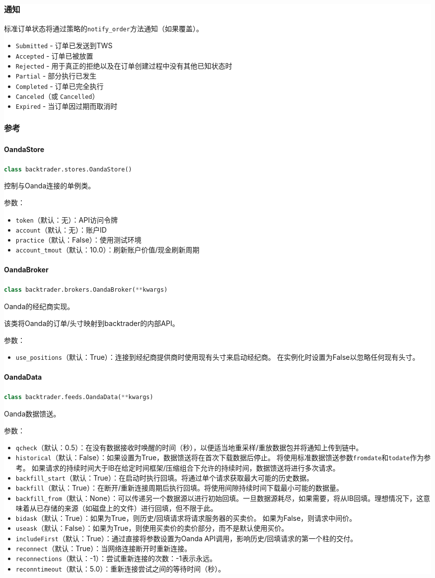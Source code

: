 ### 通知
标准订单状态将通过策略的`notify_order`方法通知（如果覆盖）。
- `Submitted` - 订单已发送到TWS
- `Accepted` - 订单已被放置
- `Rejected` - 用于真正的拒绝以及在订单创建过程中没有其他已知状态时
- `Partial` - 部分执行已发生
- `Completed` - 订单已完全执行
- `Canceled`（或 `Cancelled`）
- `Expired` - 当订单因过期而取消时

### 参考

#### OandaStore
```python
class backtrader.stores.OandaStore()
```
控制与Oanda连接的单例类。

参数：
- `token`（默认：无）：API访问令牌
- `account`（默认：无）：账户ID
- `practice`（默认：False）：使用测试环境
- `account_tmout`（默认：10.0）：刷新账户价值/现金刷新周期

#### OandaBroker
```python
class backtrader.brokers.OandaBroker(**kwargs)
```
Oanda的经纪商实现。

该类将Oanda的订单/头寸映射到backtrader的内部API。

参数：
- `use_positions`（默认：True）：连接到经纪商提供商时使用现有头寸来启动经纪商。
  在实例化时设置为False以忽略任何现有头寸。

#### OandaData
```python
class backtrader.feeds.OandaData(**kwargs)
```
Oanda数据馈送。

参数：
- `qcheck`（默认：0.5）：在没有数据接收时唤醒的时间（秒），以便适当地重采样/重放数据包并将通知上传到链中。
- `historical`（默认：False）：如果设置为True，数据馈送将在首次下载数据后停止。
  将使用标准数据馈送参数`fromdate`和`todate`作为参考。
  如果请求的持续时间大于IB在给定时间框架/压缩组合下允许的持续时间，数据馈送将进行多次请求。
- `backfill_start`（默认：True）：在启动时执行回填。将通过单个请求获取最大可能的历史数据。
- `backfill`（默认：True）：在断开/重新连接周期后执行回填。将使用间隙持续时间下载最小可能的数据量。
- `backfill_from`（默认：None）：可以传递另一个数据源以进行初始回填。一旦数据源耗尽，如果需要，将从IB回填。理想情况下，这意味着从已存储的来源（如磁盘上的文件）进行回填，但不限于此。
- `bidask`（默认：True）：如果为True，则历史/回填请求将请求服务器的买卖价。
  如果为False，则请求中间价。
- `useask`（默认：False）：如果为True，则使用买卖价的卖价部分，而不是默认使用买价。
- `includeFirst`（默认：True）：通过直接将参数设置为Oanda API调用，影响历史/回填请求的第一个柱的交付。
- `reconnect`（默认：True）：当网络连接断开时重新连接。
- `reconnections`（默认：-1）：尝试重新连接的次数：-1表示永远。
- `reconntimeout`（默认：5.0）：重新连接尝试之间的等待时间（秒）。
